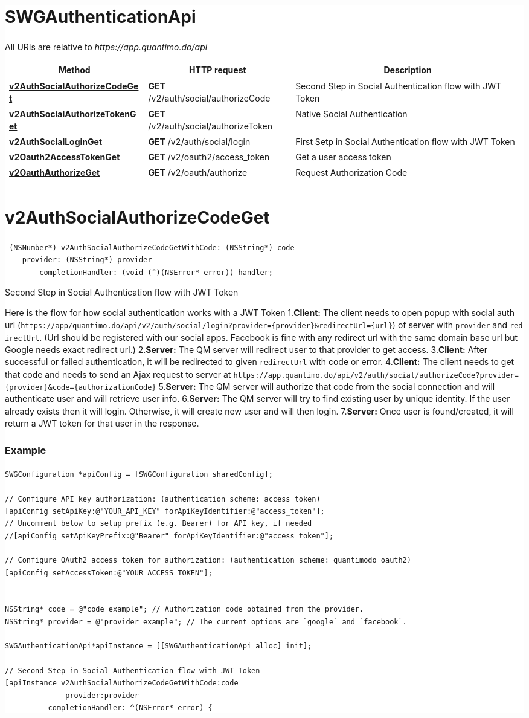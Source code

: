 # SWGAuthenticationApi

All URIs are relative to *https://app.quantimo.do/api*

Method | HTTP request | Description
------------- | ------------- | -------------
[**v2AuthSocialAuthorizeCodeGet**](SWGAuthenticationApi.md#v2authsocialauthorizecodeget) | **GET** /v2/auth/social/authorizeCode | Second Step in Social Authentication flow with JWT Token
[**v2AuthSocialAuthorizeTokenGet**](SWGAuthenticationApi.md#v2authsocialauthorizetokenget) | **GET** /v2/auth/social/authorizeToken | Native Social Authentication
[**v2AuthSocialLoginGet**](SWGAuthenticationApi.md#v2authsocialloginget) | **GET** /v2/auth/social/login | First Setp in Social Authentication flow with JWT Token
[**v2Oauth2AccessTokenGet**](SWGAuthenticationApi.md#v2oauth2accesstokenget) | **GET** /v2/oauth2/access_token | Get a user access token
[**v2OauthAuthorizeGet**](SWGAuthenticationApi.md#v2oauthauthorizeget) | **GET** /v2/oauth/authorize | Request Authorization Code


# **v2AuthSocialAuthorizeCodeGet**
```objc
-(NSNumber*) v2AuthSocialAuthorizeCodeGetWithCode: (NSString*) code
    provider: (NSString*) provider
        completionHandler: (void (^)(NSError* error)) handler;
```

Second Step in Social Authentication flow with JWT Token

 Here is the flow for how social authentication works with a JWT Token 1.**Client:** The client needs to open popup with social auth url (`https://app/quantimo.do/api/v2/auth/social/login?provider={provider}&redirectUrl={url}`) of server with `provider` and `redirectUrl`. (Url should be registered with our social apps. Facebook is fine with any redirect url with the same domain base url but Google needs exact redirect url.) 2.**Server:** The QM server will redirect user to that provider to get access. 3.**Client:** After successful or failed authentication, it will be redirected to given `redirectUrl` with code or error. 4.**Client:** The client needs to get that code and needs to send an Ajax request to server at `https://app.quantimo.do/api/v2/auth/social/authorizeCode?provider={provider}&code={authorizationCode}` 5.**Server:** The QM server will authorize that code from the social connection and will authenticate user and will retrieve user info. 6.**Server:** The QM server will try to find existing user by unique identity. If the user already exists then it will login. Otherwise, it will create new user and will then login. 7.**Server:** Once user is found/created, it will return a JWT token for that user in the response.

### Example 
```objc
SWGConfiguration *apiConfig = [SWGConfiguration sharedConfig];

// Configure API key authorization: (authentication scheme: access_token)
[apiConfig setApiKey:@"YOUR_API_KEY" forApiKeyIdentifier:@"access_token"];
// Uncomment below to setup prefix (e.g. Bearer) for API key, if needed
//[apiConfig setApiKeyPrefix:@"Bearer" forApiKeyIdentifier:@"access_token"];

// Configure OAuth2 access token for authorization: (authentication scheme: quantimodo_oauth2)
[apiConfig setAccessToken:@"YOUR_ACCESS_TOKEN"];


NSString* code = @"code_example"; // Authorization code obtained from the provider.
NSString* provider = @"provider_example"; // The current options are `google` and `facebook`.

SWGAuthenticationApi*apiInstance = [[SWGAuthenticationApi alloc] init];

// Second Step in Social Authentication flow with JWT Token
[apiInstance v2AuthSocialAuthorizeCodeGetWithCode:code
              provider:provider
          completionHandler: ^(NSError* error) {
```